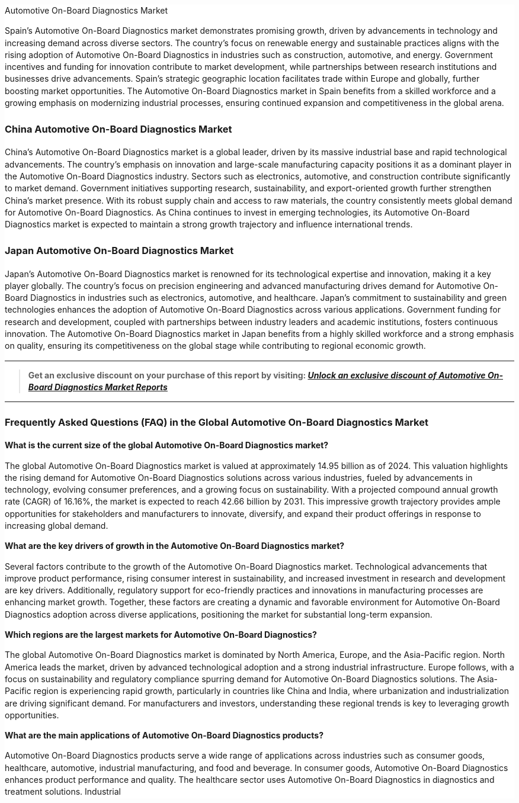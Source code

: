 Automotive On-Board Diagnostics Market</h3><p>Spain&rsquo;s Automotive On-Board Diagnostics market demonstrates promising growth, driven by advancements in technology and increasing demand across diverse sectors. The country&rsquo;s focus on renewable energy and sustainable practices aligns with the rising adoption of Automotive On-Board Diagnostics in industries such as construction, automotive, and energy. Government incentives and funding for innovation contribute to market development, while partnerships between research institutions and businesses drive advancements. Spain&rsquo;s strategic geographic location facilitates trade within Europe and globally, further boosting market opportunities. The Automotive On-Board Diagnostics market in Spain benefits from a skilled workforce and a growing emphasis on modernizing industrial processes, ensuring continued expansion and competitiveness in the global arena.</p><h3>China Automotive On-Board Diagnostics Market</h3><p>China&rsquo;s Automotive On-Board Diagnostics market is a global leader, driven by its massive industrial base and rapid technological advancements. The country&rsquo;s emphasis on innovation and large-scale manufacturing capacity positions it as a dominant player in the Automotive On-Board Diagnostics industry. Sectors such as electronics, automotive, and construction contribute significantly to market demand. Government initiatives supporting research, sustainability, and export-oriented growth further strengthen China&rsquo;s market presence. With its robust supply chain and access to raw materials, the country consistently meets global demand for Automotive On-Board Diagnostics. As China continues to invest in emerging technologies, its Automotive On-Board Diagnostics market is expected to maintain a strong growth trajectory and influence international trends.</p><h3>Japan Automotive On-Board Diagnostics Market</h3><p>Japan&rsquo;s Automotive On-Board Diagnostics market is renowned for its technological expertise and innovation, making it a key player globally. The country&rsquo;s focus on precision engineering and advanced manufacturing drives demand for Automotive On-Board Diagnostics in industries such as electronics, automotive, and healthcare. Japan&rsquo;s commitment to sustainability and green technologies enhances the adoption of Automotive On-Board Diagnostics across various applications. Government funding for research and development, coupled with partnerships between industry leaders and academic institutions, fosters continuous innovation. The Automotive On-Board Diagnostics market in Japan benefits from a highly skilled workforce and a strong emphasis on quality, ensuring its competitiveness on the global stage while contributing to regional economic growth.</p><hr /><blockquote><p><strong>Get an exclusive discount on your purchase of this report by visiting: <em><a href="://marketresearchpulse.com/ask-for-discount/109423?utm_source=Github&amp;utm_medium=027">Unlock an exclusive discount of Automotive On-Board Diagnostics Market Reports</a></em>&nbsp;</strong></p></blockquote><hr /><h3>Frequently Asked Questions (FAQ) in the Global Automotive On-Board Diagnostics Market</h3><p><strong>What is the current size of the global Automotive On-Board Diagnostics market?</strong></p><p>The global Automotive On-Board Diagnostics market is valued at approximately 14.95 billion as of 2024. This valuation highlights the rising demand for Automotive On-Board Diagnostics solutions across various industries, fueled by advancements in technology, evolving consumer preferences, and a growing focus on sustainability. With a projected compound annual growth rate (CAGR) of 16.16%, the market is expected to reach 42.66 billion by 2031. This impressive growth trajectory provides ample opportunities for stakeholders and manufacturers to innovate, diversify, and expand their product offerings in response to increasing global demand.</p><p><strong>What are the key drivers of growth in the Automotive On-Board Diagnostics market?</strong></p><p>Several factors contribute to the growth of the Automotive On-Board Diagnostics market. Technological advancements that improve product performance, rising consumer interest in sustainability, and increased investment in research and development are key drivers. Additionally, regulatory support for eco-friendly practices and innovations in manufacturing processes are enhancing market growth. Together, these factors are creating a dynamic and favorable environment for Automotive On-Board Diagnostics adoption across diverse applications, positioning the market for substantial long-term expansion.</p><p><strong>Which regions are the largest markets for Automotive On-Board Diagnostics?</strong></p><p>The global Automotive On-Board Diagnostics market is dominated by North America, Europe, and the Asia-Pacific region. North America leads the market, driven by advanced technological adoption and a strong industrial infrastructure. Europe follows, with a focus on sustainability and regulatory compliance spurring demand for Automotive On-Board Diagnostics solutions. The Asia-Pacific region is experiencing rapid growth, particularly in countries like China and India, where urbanization and industrialization are driving significant demand. For manufacturers and investors, understanding these regional trends is key to leveraging growth opportunities.</p><p><strong>What are the main applications of Automotive On-Board Diagnostics products?</strong></p><p>Automotive On-Board Diagnostics products serve a wide range of applications across industries such as consumer goods, healthcare, automotive, industrial manufacturing, and food and beverage. In consumer goods, Automotive On-Board Diagnostics enhances product performance and quality. The healthcare sector uses Automotive On-Board Diagnostics in diagnostics and treatment solutions. Industrial